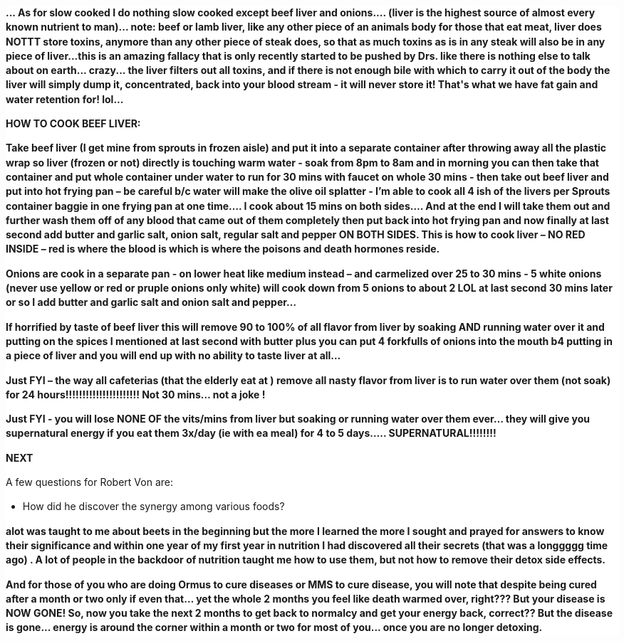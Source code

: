  **... As for slow cooked I do nothing slow cooked except beef liver and onions.... (liver is the highest source of almost every known nutrient to man)... note: beef or lamb liver, like any other piece of an animals body for those that eat meat, liver does NOTTT store toxins, anymore than any other piece of steak does, so that as much toxins as is in any steak will also be in any piece of liver...this is an amazing fallacy that is only recently started to be pushed by Drs. like there is nothing else to talk about on earth... crazy... the liver filters out all toxins, and if there is not enough bile with which to carry it out of the body the liver will simply dump it, concentrated, back into your blood stream - it will never store it! That's what we have fat gain and water retention for!  lol...**

 **HOW TO COOK BEEF LIVER:**

**Take beef liver (I get mine from sprouts in frozen aisle) and put it into a separate container after throwing away all the plastic wrap so liver (frozen or not) directly is touching warm water -  soak from 8pm to 8am and in morning you can then take that container and put whole container under water to run for 30 mins with faucet on whole 30 mins -  then take out beef liver and put into hot frying pan – be careful b/c water will make the olive oil splatter -  I’m able to cook all 4 ish of the livers per Sprouts container baggie in one frying pan at one time…. I cook about 15 mins on both sides…. And at the end I will take them out and further wash them off of any blood that came out of them completely then put back into hot frying pan and now finally at last second add butter and garlic salt, onion salt, regular salt and pepper ON BOTH SIDES.  This is how to cook liver – NO RED INSIDE – red is where the blood is which is where the poisons and death hormones reside.**

**Onions are cook in a separate pan -  on lower heat like medium instead – and carmelized over 25 to 30 mins -  5 white onions (never use yellow or red or pruple onions only white) will cook down from 5 onions to about 2 LOL   at last second 30 mins later or so I add butter and garlic salt and onion salt and pepper…**

**If horrified by taste of beef liver this will remove 90 to 100% of all flavor from liver by soaking AND running water over it and putting on the spices I mentioned at last second with butter plus you can put 4 forkfulls of onions into the mouth b4 putting in a piece of liver and you will end up with no ability to taste liver at all…**

**Just FYI – the way all cafeterias (that the elderly eat at ) remove all nasty flavor from liver is to run water over them (not soak) for 24 hours!!!!!!!!!!!!!!!!!!!!!!  Not 30 mins… not a joke !**

**Just FYI  -  you will lose NONE OF the vits/mins from liver but soaking or running water over them ever… they will give you supernatural energy if you eat them 3x/day (ie with ea meal)  for 4 to 5 days….. SUPERNATURAL!!!!!!!!**

**NEXT**

A few questions for Robert Von are:

- How did he discover the synergy among various foods?

**alot was taught to me about beets in the beginning but the more I learned the more I sought and prayed for answers to know their significance and within one year of my first year in nutrition I had discovered all their secrets (that was a longgggg time ago) . A lot of people in the backdoor of nutrition taught me how to use them, but not how to remove their detox side effects.** 

 **And for those of you who are doing Ormus to cure diseases or MMS to cure disease, you will note that despite being cured after a month or two only if even that…  yet the whole 2 months you feel like death warmed over, right??? But your disease is NOW GONE!  So, now you take the next 2 months to get back to normalcy and get your energy back, correct??  But the disease is gone... energy is around the corner within a month or two for most of you... once you are no longer detoxing.**
